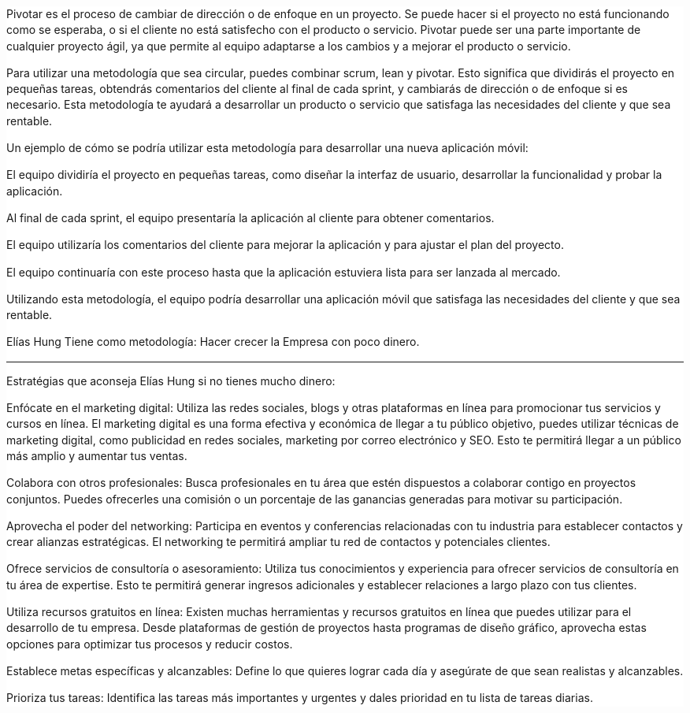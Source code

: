 Pivotar es el proceso de cambiar de dirección o de enfoque en un proyecto. Se puede hacer si el proyecto no está funcionando como se esperaba, o si el cliente no está satisfecho con el producto o servicio. Pivotar puede ser una parte importante de cualquier proyecto ágil, ya que permite al equipo adaptarse a los cambios y a mejorar el producto o servicio.

Para utilizar una metodología que sea circular, puedes combinar scrum, lean y pivotar. Esto significa que dividirás el proyecto en pequeñas tareas, obtendrás comentarios del cliente al final de cada sprint, y cambiarás de dirección o de enfoque si es necesario. Esta metodología te ayudará a desarrollar un producto o servicio que satisfaga las necesidades del cliente y que sea rentable.

Un ejemplo de cómo se podría utilizar esta metodología para desarrollar una nueva aplicación móvil:

El equipo dividiría el proyecto en pequeñas tareas, como diseñar la interfaz de usuario, desarrollar la funcionalidad y probar la aplicación.

Al final de cada sprint, el equipo presentaría la aplicación al cliente para obtener comentarios.

El equipo utilizaría los comentarios del cliente para mejorar la aplicación y para ajustar el plan del proyecto.

El equipo continuaría con este proceso hasta que la aplicación estuviera lista para ser lanzada al mercado.

Utilizando esta metodología, el equipo podría desarrollar una aplicación móvil que satisfaga las necesidades del cliente y que sea rentable.

Elías Hung Tiene como metodología: Hacer crecer la Empresa con poco dinero.

--------------------

Estratégias que aconseja Elías Hung si no tienes mucho dinero:

Enfócate en el marketing digital: Utiliza las redes sociales, blogs y otras plataformas en línea para promocionar tus servicios y cursos en línea. El marketing digital es una forma efectiva y económica de llegar a tu público objetivo, puedes utilizar técnicas de marketing digital, como publicidad en redes sociales, marketing por correo electrónico y SEO. Esto te permitirá llegar a un público más amplio y aumentar tus ventas.

Colabora con otros profesionales: Busca profesionales en tu área que estén dispuestos a colaborar contigo en proyectos conjuntos. Puedes ofrecerles una comisión o un porcentaje de las ganancias generadas para motivar su participación.

Aprovecha el poder del networking: Participa en eventos y conferencias relacionadas con tu industria para establecer contactos y crear alianzas estratégicas. El networking te permitirá ampliar tu red de contactos y potenciales clientes.

Ofrece servicios de consultoría o asesoramiento: Utiliza tus conocimientos y experiencia para ofrecer servicios de consultoría en tu área de expertise. Esto te permitirá generar ingresos adicionales y establecer relaciones a largo plazo con tus clientes.

Utiliza recursos gratuitos en línea: Existen muchas herramientas y recursos gratuitos en línea que puedes utilizar para el desarrollo de tu empresa. Desde plataformas de gestión de proyectos hasta programas de diseño gráfico, aprovecha estas opciones para optimizar tus procesos y reducir costos.

Establece metas específicas y alcanzables: Define lo que quieres lograr cada día y asegúrate de que sean realistas y alcanzables.

Prioriza tus tareas: Identifica las tareas más importantes y urgentes y dales prioridad en tu lista de tareas diarias.
